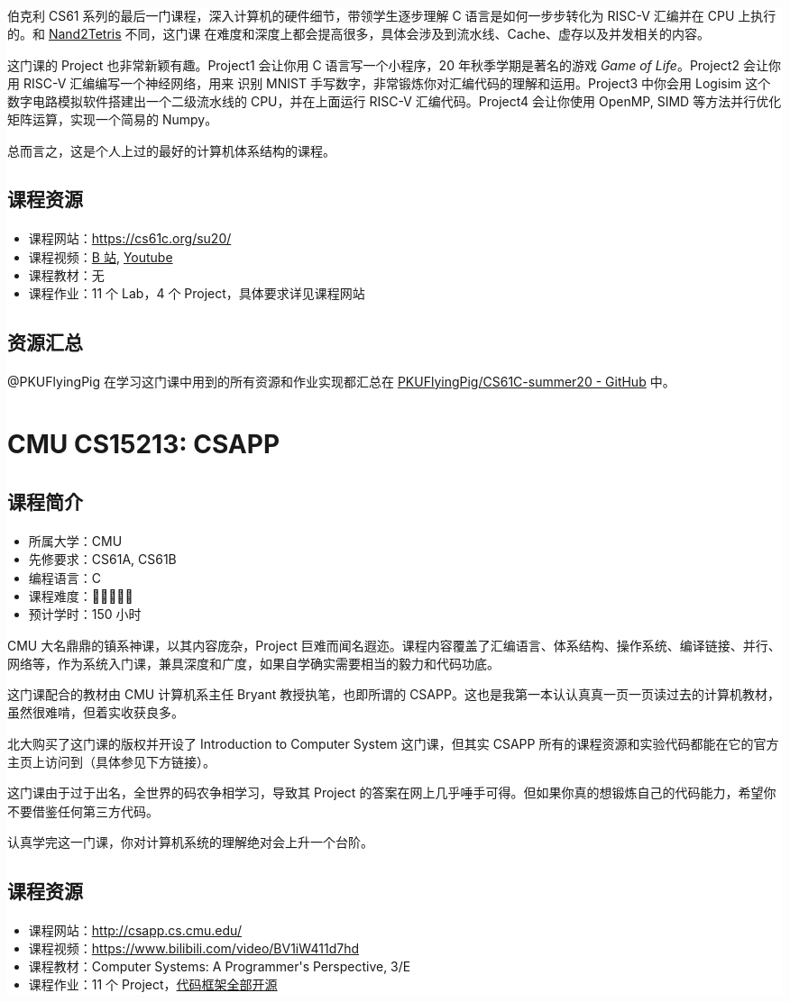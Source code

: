 伯克利 CS61 系列的最后一门课程，深入计算机的硬件细节，带领学生逐步理解 C 语言是如何一步步转化为 RISC-V 汇编并在 CPU 上执行的。和 [Nand2Tetris](./N2T.md) 不同，这门课
在难度和深度上都会提高很多，具体会涉及到流水线、Cache、虚存以及并发相关的内容。

这门课的 Project 也非常新颖有趣。Project1 会让你用 C 语言写一个小程序，20 年秋季学期是著名的游戏 *Game of Life*。Project2 会让你用 RISC-V 汇编编写一个神经网络，用来
识别 MNIST 手写数字，非常锻炼你对汇编代码的理解和运用。Project3 中你会用 Logisim 这个数字电路模拟软件搭建出一个二级流水线的 CPU，并在上面运行 RISC-V 汇编代码。Project4
会让你使用 OpenMP, SIMD 等方法并行优化矩阵运算，实现一个简易的 Numpy。

总而言之，这是个人上过的最好的计算机体系结构的课程。

## 课程资源

- 课程网站：<https://cs61c.org/su20/>
- 课程视频：[B 站](https://www.bilibili.com/video/BV1fC4y147iZ), [Youtube](https://www.youtube.com/playlist?list=PLDoI-XvXO0aqgoMQvogzmf7CKiSMSUS3M)
- 课程教材：无
- 课程作业：11 个 Lab，4 个 Project，具体要求详见课程网站

## 资源汇总

@PKUFlyingPig 在学习这门课中用到的所有资源和作业实现都汇总在 [PKUFlyingPig/CS61C-summer20 - GitHub](https://github.com/PKUFlyingPig/CS61C-summer20) 中。


# CMU CS15213: CSAPP

## 课程简介

- 所属大学：CMU
- 先修要求：CS61A, CS61B
- 编程语言：C
- 课程难度：🌟🌟🌟🌟🌟
- 预计学时：150 小时

CMU 大名鼎鼎的镇系神课，以其内容庞杂，Project 巨难而闻名遐迩。课程内容覆盖了汇编语言、体系结构、操作系统、编译链接、并行、网络等，作为系统入门课，兼具深度和广度，如果自学确实需要相当的毅力和代码功底。

这门课配合的教材由 CMU 计算机系主任 Bryant 教授执笔，也即所谓的 CSAPP。这也是我第一本认认真真一页一页读过去的计算机教材，虽然很难啃，但着实收获良多。

北大购买了这门课的版权并开设了 Introduction to Computer System 这门课，但其实 CSAPP 所有的课程资源和实验代码都能在它的官方主页上访问到（具体参见下方链接）。

这门课由于过于出名，全世界的码农争相学习，导致其 Project 的答案在网上几乎唾手可得。但如果你真的想锻炼自己的代码能力，希望你不要借鉴任何第三方代码。

认真学完这一门课，你对计算机系统的理解绝对会上升一个台阶。

## 课程资源

- 课程网站：<http://csapp.cs.cmu.edu/>
- 课程视频：<https://www.bilibili.com/video/BV1iW411d7hd>
- 课程教材：Computer Systems: A Programmer's Perspective, 3/E
- 课程作业：11 个 Project，[代码框架全部开源](http://csapp.cs.cmu.edu/3e/labs.html)
